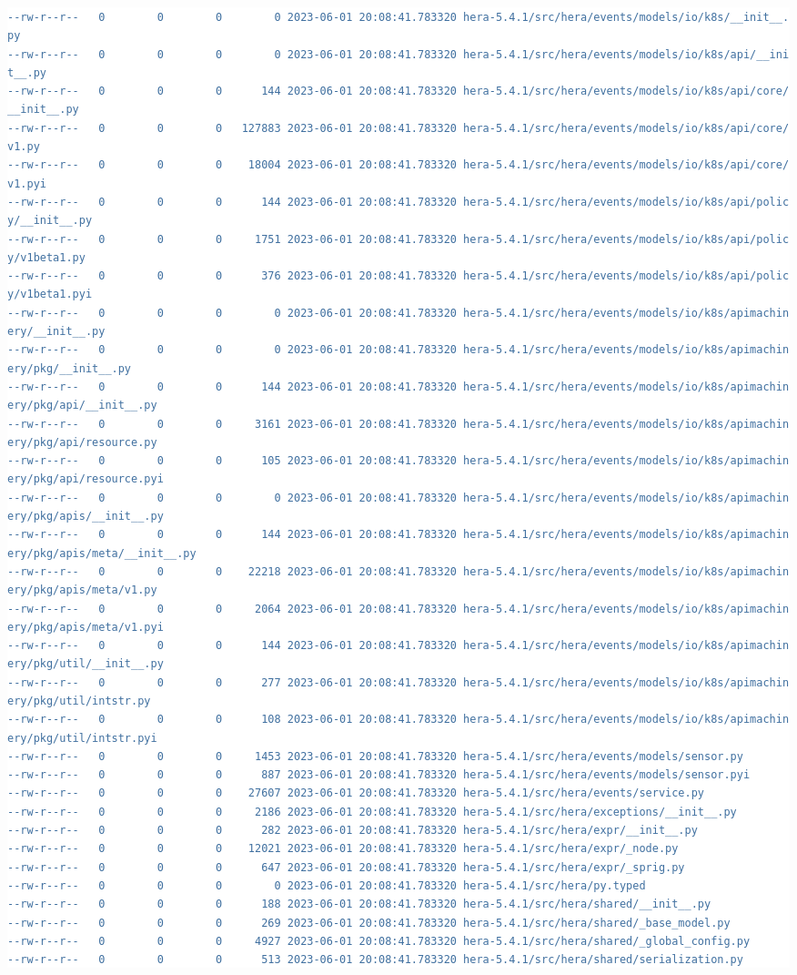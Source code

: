 ```diff
--rw-r--r--   0        0        0        0 2023-06-01 20:08:41.783320 hera-5.4.1/src/hera/events/models/io/k8s/__init__.py
--rw-r--r--   0        0        0        0 2023-06-01 20:08:41.783320 hera-5.4.1/src/hera/events/models/io/k8s/api/__init__.py
--rw-r--r--   0        0        0      144 2023-06-01 20:08:41.783320 hera-5.4.1/src/hera/events/models/io/k8s/api/core/__init__.py
--rw-r--r--   0        0        0   127883 2023-06-01 20:08:41.783320 hera-5.4.1/src/hera/events/models/io/k8s/api/core/v1.py
--rw-r--r--   0        0        0    18004 2023-06-01 20:08:41.783320 hera-5.4.1/src/hera/events/models/io/k8s/api/core/v1.pyi
--rw-r--r--   0        0        0      144 2023-06-01 20:08:41.783320 hera-5.4.1/src/hera/events/models/io/k8s/api/policy/__init__.py
--rw-r--r--   0        0        0     1751 2023-06-01 20:08:41.783320 hera-5.4.1/src/hera/events/models/io/k8s/api/policy/v1beta1.py
--rw-r--r--   0        0        0      376 2023-06-01 20:08:41.783320 hera-5.4.1/src/hera/events/models/io/k8s/api/policy/v1beta1.pyi
--rw-r--r--   0        0        0        0 2023-06-01 20:08:41.783320 hera-5.4.1/src/hera/events/models/io/k8s/apimachinery/__init__.py
--rw-r--r--   0        0        0        0 2023-06-01 20:08:41.783320 hera-5.4.1/src/hera/events/models/io/k8s/apimachinery/pkg/__init__.py
--rw-r--r--   0        0        0      144 2023-06-01 20:08:41.783320 hera-5.4.1/src/hera/events/models/io/k8s/apimachinery/pkg/api/__init__.py
--rw-r--r--   0        0        0     3161 2023-06-01 20:08:41.783320 hera-5.4.1/src/hera/events/models/io/k8s/apimachinery/pkg/api/resource.py
--rw-r--r--   0        0        0      105 2023-06-01 20:08:41.783320 hera-5.4.1/src/hera/events/models/io/k8s/apimachinery/pkg/api/resource.pyi
--rw-r--r--   0        0        0        0 2023-06-01 20:08:41.783320 hera-5.4.1/src/hera/events/models/io/k8s/apimachinery/pkg/apis/__init__.py
--rw-r--r--   0        0        0      144 2023-06-01 20:08:41.783320 hera-5.4.1/src/hera/events/models/io/k8s/apimachinery/pkg/apis/meta/__init__.py
--rw-r--r--   0        0        0    22218 2023-06-01 20:08:41.783320 hera-5.4.1/src/hera/events/models/io/k8s/apimachinery/pkg/apis/meta/v1.py
--rw-r--r--   0        0        0     2064 2023-06-01 20:08:41.783320 hera-5.4.1/src/hera/events/models/io/k8s/apimachinery/pkg/apis/meta/v1.pyi
--rw-r--r--   0        0        0      144 2023-06-01 20:08:41.783320 hera-5.4.1/src/hera/events/models/io/k8s/apimachinery/pkg/util/__init__.py
--rw-r--r--   0        0        0      277 2023-06-01 20:08:41.783320 hera-5.4.1/src/hera/events/models/io/k8s/apimachinery/pkg/util/intstr.py
--rw-r--r--   0        0        0      108 2023-06-01 20:08:41.783320 hera-5.4.1/src/hera/events/models/io/k8s/apimachinery/pkg/util/intstr.pyi
--rw-r--r--   0        0        0     1453 2023-06-01 20:08:41.783320 hera-5.4.1/src/hera/events/models/sensor.py
--rw-r--r--   0        0        0      887 2023-06-01 20:08:41.783320 hera-5.4.1/src/hera/events/models/sensor.pyi
--rw-r--r--   0        0        0    27607 2023-06-01 20:08:41.783320 hera-5.4.1/src/hera/events/service.py
--rw-r--r--   0        0        0     2186 2023-06-01 20:08:41.783320 hera-5.4.1/src/hera/exceptions/__init__.py
--rw-r--r--   0        0        0      282 2023-06-01 20:08:41.783320 hera-5.4.1/src/hera/expr/__init__.py
--rw-r--r--   0        0        0    12021 2023-06-01 20:08:41.783320 hera-5.4.1/src/hera/expr/_node.py
--rw-r--r--   0        0        0      647 2023-06-01 20:08:41.783320 hera-5.4.1/src/hera/expr/_sprig.py
--rw-r--r--   0        0        0        0 2023-06-01 20:08:41.783320 hera-5.4.1/src/hera/py.typed
--rw-r--r--   0        0        0      188 2023-06-01 20:08:41.783320 hera-5.4.1/src/hera/shared/__init__.py
--rw-r--r--   0        0        0      269 2023-06-01 20:08:41.783320 hera-5.4.1/src/hera/shared/_base_model.py
--rw-r--r--   0        0        0     4927 2023-06-01 20:08:41.783320 hera-5.4.1/src/hera/shared/_global_config.py
--rw-r--r--   0        0        0      513 2023-06-01 20:08:41.783320 hera-5.4.1/src/hera/shared/serialization.py
```